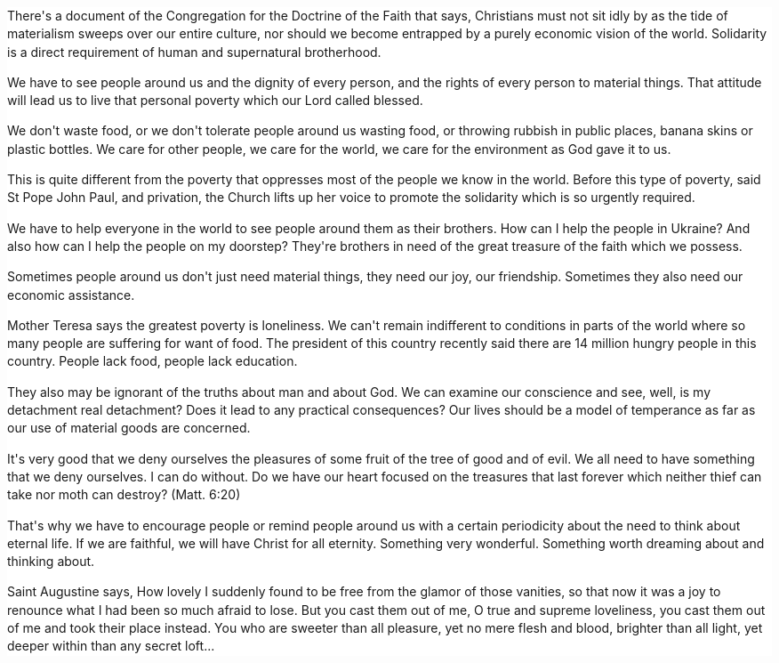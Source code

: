 There\'s a document of the Congregation for the Doctrine of the Faith
that says, Christians must not sit idly by as the tide of materialism
sweeps over our entire culture, nor should we become entrapped by a
purely economic vision of the world. Solidarity is a direct requirement
of human and supernatural brotherhood.

We have to see people around us and the dignity of every person, and the
rights of every person to material things. That attitude will lead us to
live that personal poverty which our Lord called blessed.

We don\'t waste food, or we don\'t tolerate people around us wasting
food, or throwing rubbish in public places, banana skins or plastic
bottles. We care for other people, we care for the world, we care for
the environment as God gave it to us.

This is quite different from the poverty that oppresses most of the
people we know in the world. Before this type of poverty, said St Pope
John Paul, and privation, the Church lifts up her voice to promote the
solidarity which is so urgently required.

We have to help everyone in the world to see people around them as their
brothers. How can I help the people in Ukraine? And also how can I help
the people on my doorstep? They\'re brothers in need of the great
treasure of the faith which we possess.

Sometimes people around us don\'t just need material things, they need
our joy, our friendship. Sometimes they also need our economic
assistance.

Mother Teresa says the greatest poverty is loneliness. We can\'t remain
indifferent to conditions in parts of the world where so many people are
suffering for want of food. The president of this country recently said
there are 14 million hungry people in this country. People lack food,
people lack education.

They also may be ignorant of the truths about man and about God. We can
examine our conscience and see, well, is my detachment real detachment?
Does it lead to any practical consequences? Our lives should be a model
of temperance as far as our use of material goods are concerned.

It\'s very good that we deny ourselves the pleasures of some fruit of
the tree of good and of evil. We all need to have something that we deny
ourselves. I can do without. Do we have our heart focused on the
treasures that last forever which neither thief can take nor moth can
destroy? (Matt. 6:20)

That\'s why we have to encourage people or remind people around us with
a certain periodicity about the need to think about eternal life. If we
are faithful, we will have Christ for all eternity. Something very
wonderful. Something worth dreaming about and thinking about.

Saint Augustine says, How lovely I suddenly found to be free from the
glamor of those vanities, so that now it was a joy to renounce what I
had been so much afraid to lose. But you cast them out of me, O true and
supreme loveliness, you cast them out of me and took their place
instead. You who are sweeter than all pleasure, yet no mere flesh and
blood, brighter than all light, yet deeper within than any secret
loft\...
